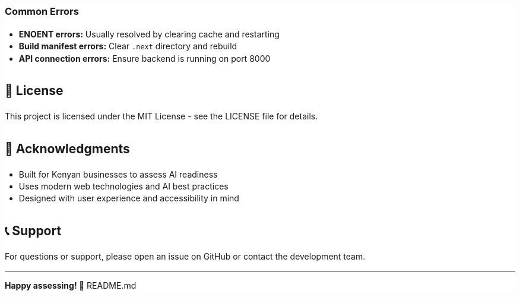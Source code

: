 ### Common Errors
- **ENOENT errors:** Usually resolved by clearing cache and restarting
- **Build manifest errors:** Clear `.next` directory and rebuild
- **API connection errors:** Ensure backend is running on port 8000

## 📄 License

This project is licensed under the MIT License - see the LICENSE file for details.

## 🙏 Acknowledgments

- Built for Kenyan businesses to assess AI readiness
- Uses modern web technologies and AI best practices
- Designed with user experience and accessibility in mind

## 📞 Support

For questions or support, please open an issue on GitHub or contact the development team.

---

**Happy assessing! 🎯**</content>
<parameter name="filePath">README.md